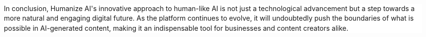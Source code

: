 In conclusion, Humanize AI's innovative approach to human-like AI is not just a technological advancement but a step towards a more natural and engaging digital future. As the platform continues to evolve, it will undoubtedly push the boundaries of what is possible in AI-generated content, making it an indispensable tool for businesses and content creators alike.